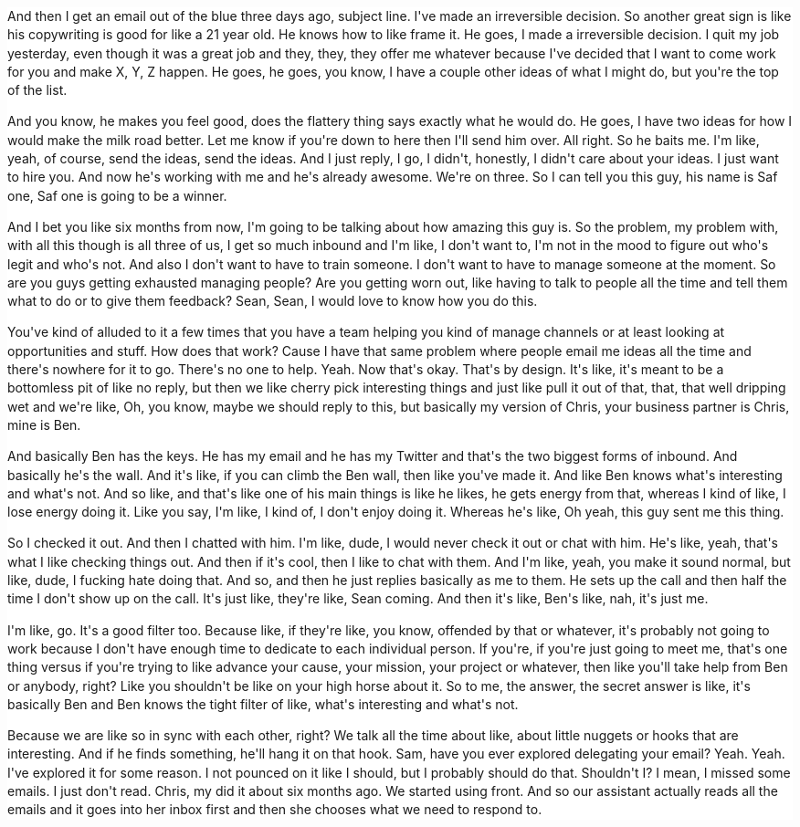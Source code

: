 And then I get an email out of the blue three days ago, subject line. I've made an irreversible decision. So another great sign is like his copywriting is good for like a 21 year old. He knows how to like frame it. He goes, I made a irreversible decision. I quit my job yesterday, even though it was a great job and they, they, they offer me whatever because I've decided that I want to come work for you and make X, Y, Z happen. He goes, he goes, you know, I have a couple other ideas of what I might do, but you're the top of the list.

And you know, he makes you feel good, does the flattery thing says exactly what he would do. He goes, I have two ideas for how I would make the milk road better. Let me know if you're down to here then I'll send him over. All right. So he baits me. I'm like, yeah, of course, send the ideas, send the ideas. And I just reply, I go, I didn't, honestly, I didn't care about your ideas. I just want to hire you. And now he's working with me and he's already awesome. We're on three. So I can tell you this guy, his name is Saf one, Saf one is going to be a winner.

And I bet you like six months from now, I'm going to be talking about how amazing this guy is. So the problem, my problem with, with all this though is all three of us, I get so much inbound and I'm like, I don't want to, I'm not in the mood to figure out who's legit and who's not. And also I don't want to have to train someone. I don't want to have to manage someone at the moment. So are you guys getting exhausted managing people? Are you getting worn out, like having to talk to people all the time and tell them what to do or to give them feedback? Sean, Sean, I would love to know how you do this.

You've kind of alluded to it a few times that you have a team helping you kind of manage channels or at least looking at opportunities and stuff. How does that work? Cause I have that same problem where people email me ideas all the time and there's nowhere for it to go. There's no one to help. Yeah. Now that's okay. That's by design. It's like, it's meant to be a bottomless pit of like no reply, but then we like cherry pick interesting things and just like pull it out of that, that, that well dripping wet and we're like, Oh, you know, maybe we should reply to this, but basically my version of Chris, your business partner is Chris, mine is Ben.

And basically Ben has the keys. He has my email and he has my Twitter and that's the two biggest forms of inbound. And basically he's the wall. And it's like, if you can climb the Ben wall, then like you've made it. And like Ben knows what's interesting and what's not. And so like, and that's like one of his main things is like he likes, he gets energy from that, whereas I kind of like, I lose energy doing it. Like you say, I'm like, I kind of, I don't enjoy doing it. Whereas he's like, Oh yeah, this guy sent me this thing.

So I checked it out. And then I chatted with him. I'm like, dude, I would never check it out or chat with him. He's like, yeah, that's what I like checking things out. And then if it's cool, then I like to chat with them. And I'm like, yeah, you make it sound normal, but like, dude, I fucking hate doing that. And so, and then he just replies basically as me to them. He sets up the call and then half the time I don't show up on the call. It's just like, they're like, Sean coming. And then it's like, Ben's like, nah, it's just me.

I'm like, go. It's a good filter too. Because like, if they're like, you know, offended by that or whatever, it's probably not going to work because I don't have enough time to dedicate to each individual person. If you're, if you're just going to meet me, that's one thing versus if you're trying to like advance your cause, your mission, your project or whatever, then like you'll take help from Ben or anybody, right? Like you shouldn't be like on your high horse about it. So to me, the answer, the secret answer is like, it's basically Ben and Ben knows the tight filter of like, what's interesting and what's not.

Because we are like so in sync with each other, right? We talk all the time about like, about little nuggets or hooks that are interesting. And if he finds something, he'll hang it on that hook. Sam, have you ever explored delegating your email? Yeah. Yeah. I've explored it for some reason. I not pounced on it like I should, but I probably should do that. Shouldn't I? I mean, I missed some emails. I just don't read. Chris, my did it about six months ago. We started using front. And so our assistant actually reads all the emails and it goes into her inbox first and then she chooses what we need to respond to.
